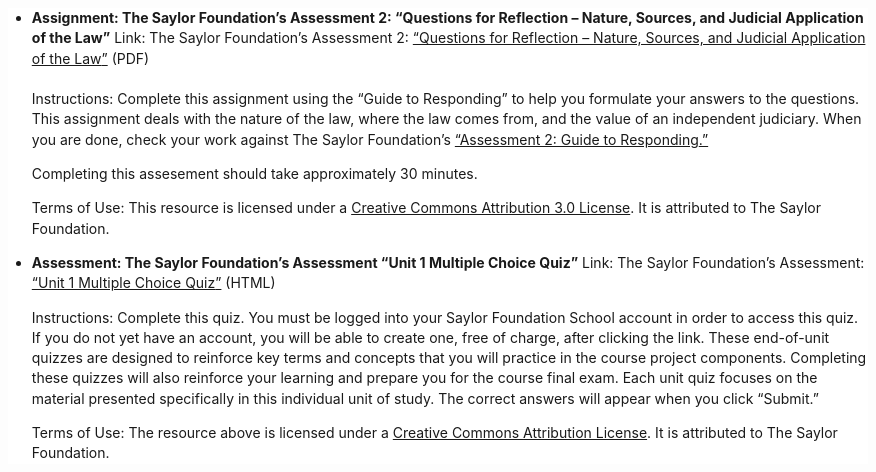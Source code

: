 -   **Assignment: The Saylor Foundation’s Assessment 2: “Questions for
    Reflection – Nature, Sources, and Judicial Application of the Law”**
    Link: The Saylor Foundation’s Assessment 2: [“Questions for
    Reflection – Nature, Sources, and Judicial Application of the
    Law](http://www.saylor.org/site/wp-content/uploads/2012/08/BUS2051.3.2Assessment2.pdf)[”](http://www.saylor.org/site/wp-content/uploads/2012/08/BUS2051.3.2Assessment2.pdf)
    (PDF)  
        
     Instructions: Complete this assignment using the “Guide to
    Responding” to help you formulate your answers to the questions.
    This assignment deals with the nature of the law, where the law
    comes from, and the value of an independent judiciary. When you are
    done, check your work against The Saylor Foundation’s [“Assessment
    2: Guide to
    Responding](http://www.saylor.org/site/wp-content/uploads/2012/06/BUS205-1.3.2-Assessment2-GTR-FINAL.pdf)[.”](http://www.saylor.org/site/wp-content/uploads/2012/06/BUS205-1.3.2-Assessment2-GTR-FINAL.pdf)  
      
     Completing this assesement should take approximately 30 minutes.  
      
     Terms of Use: This resource is licensed under a [Creative Commons
    Attribution 3.0
    License](http://creativecommons.org/licenses/by/3.0/). It is
    attributed to The Saylor Foundation. 

-   **Assessment: The Saylor Foundation’s Assessment “Unit 1 Multiple
    Choice Quiz”**
    Link: The Saylor Foundation’s Assessment: [“Unit 1 Multiple Choice
    Quiz](http://school.saylor.org/mod/quiz/view.php?id=935)[”](http://school.saylor.org/mod/quiz/view.php?id=935) (HTML)  
      
     Instructions: Complete this quiz. You must be logged into your
    Saylor Foundation School account in order to access this quiz. If
    you do not yet have an account, you will be able to create one, free
    of charge, after clicking the link. These end-of-unit quizzes are
    designed to reinforce key terms and concepts that you will practice
    in the course project components. Completing these quizzes will
    also reinforce your learning and prepare you for the course final
    exam. Each unit quiz focuses on the material presented specifically
    in this individual unit of study. The correct answers will appear
    when you click “Submit.”  
      
     Terms of Use: The resource above is licensed under a [Creative
    Commons Attribution
    License](http://creativecommons.org/licenses/by/3.0/). It is
    attributed to The Saylor Foundation. 



